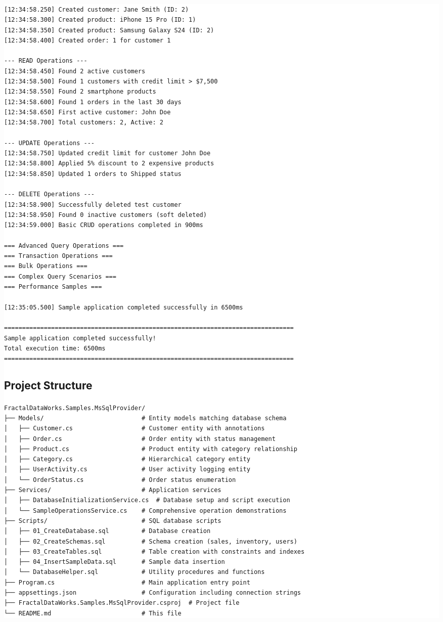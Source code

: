 ```
[12:34:58.250] Created customer: Jane Smith (ID: 2)
[12:34:58.300] Created product: iPhone 15 Pro (ID: 1)
[12:34:58.350] Created product: Samsung Galaxy S24 (ID: 2)
[12:34:58.400] Created order: 1 for customer 1

--- READ Operations ---
[12:34:58.450] Found 2 active customers
[12:34:58.500] Found 1 customers with credit limit > $7,500
[12:34:58.550] Found 2 smartphone products
[12:34:58.600] Found 1 orders in the last 30 days
[12:34:58.650] First active customer: John Doe
[12:34:58.700] Total customers: 2, Active: 2

--- UPDATE Operations ---
[12:34:58.750] Updated credit limit for customer John Doe
[12:34:58.800] Applied 5% discount to 2 expensive products
[12:34:58.850] Updated 1 orders to Shipped status

--- DELETE Operations ---
[12:34:58.900] Successfully deleted test customer
[12:34:58.950] Found 0 inactive customers (soft deleted)
[12:34:59.000] Basic CRUD operations completed in 900ms

=== Advanced Query Operations ===
=== Transaction Operations ===
=== Bulk Operations ===
=== Complex Query Scenarios ===
=== Performance Samples ===

[12:35:05.500] Sample application completed successfully in 6500ms

================================================================================
Sample application completed successfully!
Total execution time: 6500ms
================================================================================
```

## Project Structure

```
FractalDataWorks.Samples.MsSqlProvider/
├── Models/                           # Entity models matching database schema
│   ├── Customer.cs                   # Customer entity with annotations
│   ├── Order.cs                      # Order entity with status management
│   ├── Product.cs                    # Product entity with category relationship
│   ├── Category.cs                   # Hierarchical category entity
│   ├── UserActivity.cs               # User activity logging entity
│   └── OrderStatus.cs                # Order status enumeration
├── Services/                         # Application services
│   ├── DatabaseInitializationService.cs  # Database setup and script execution
│   └── SampleOperationsService.cs    # Comprehensive operation demonstrations
├── Scripts/                          # SQL database scripts
│   ├── 01_CreateDatabase.sql         # Database creation
│   ├── 02_CreateSchemas.sql          # Schema creation (sales, inventory, users)
│   ├── 03_CreateTables.sql           # Table creation with constraints and indexes
│   ├── 04_InsertSampleData.sql       # Sample data insertion
│   └── DatabaseHelper.sql            # Utility procedures and functions
├── Program.cs                        # Main application entry point
├── appsettings.json                  # Configuration including connection strings
├── FractalDataWorks.Samples.MsSqlProvider.csproj  # Project file
└── README.md                         # This file
```
